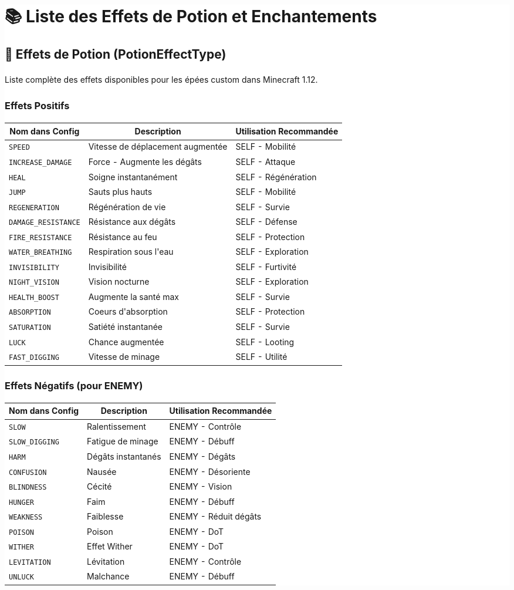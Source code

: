 # 📚 Liste des Effets de Potion et Enchantements

## 🧪 **Effets de Potion (PotionEffectType)**
Liste complète des effets disponibles pour les épées custom dans Minecraft 1.12.

### Effets Positifs
| Nom dans Config | Description | Utilisation Recommandée |
|----------------|-------------|------------------------|
| `SPEED` | Vitesse de déplacement augmentée | SELF - Mobilité |
| `INCREASE_DAMAGE` | Force - Augmente les dégâts | SELF - Attaque |
| `HEAL` | Soigne instantanément | SELF - Régénération |
| `JUMP` | Sauts plus hauts | SELF - Mobilité |
| `REGENERATION` | Régénération de vie | SELF - Survie |
| `DAMAGE_RESISTANCE` | Résistance aux dégâts | SELF - Défense |
| `FIRE_RESISTANCE` | Résistance au feu | SELF - Protection |
| `WATER_BREATHING` | Respiration sous l'eau | SELF - Exploration |
| `INVISIBILITY` | Invisibilité | SELF - Furtivité |
| `NIGHT_VISION` | Vision nocturne | SELF - Exploration |
| `HEALTH_BOOST` | Augmente la santé max | SELF - Survie |
| `ABSORPTION` | Coeurs d'absorption | SELF - Protection |
| `SATURATION` | Satiété instantanée | SELF - Survie |
| `LUCK` | Chance augmentée | SELF - Looting |
| `FAST_DIGGING` | Vitesse de minage | SELF - Utilité |

### Effets Négatifs (pour ENEMY)
| Nom dans Config | Description | Utilisation Recommandée |
|----------------|-------------|------------------------|
| `SLOW` | Ralentissement | ENEMY - Contrôle |
| `SLOW_DIGGING` | Fatigue de minage | ENEMY - Débuff |
| `HARM` | Dégâts instantanés | ENEMY - Dégâts |
| `CONFUSION` | Nausée | ENEMY - Désoriente |
| `BLINDNESS` | Cécité | ENEMY - Vision |
| `HUNGER` | Faim | ENEMY - Débuff |
| `WEAKNESS` | Faiblesse | ENEMY - Réduit dégâts |
| `POISON` | Poison | ENEMY - DoT |
| `WITHER` | Effet Wither | ENEMY - DoT |
| `LEVITATION` | Lévitation | ENEMY - Contrôle |
| `UNLUCK` | Malchance | ENEMY - Débuff |
